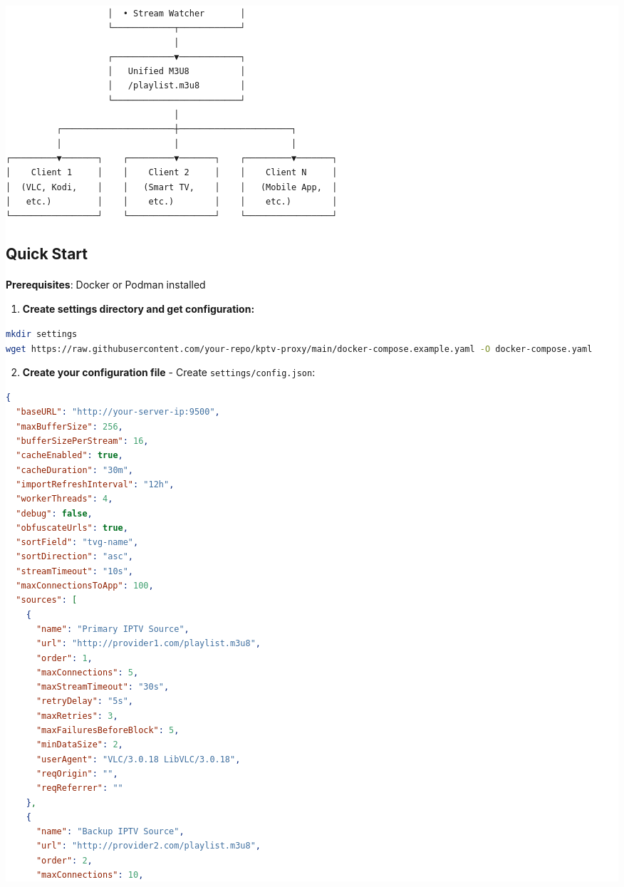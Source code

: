 ```
                    │  • Stream Watcher       │
                    └────────────┬────────────┘
                                 │
                    ┌────────────▼────────────┐
                    │   Unified M3U8          │
                    │   /playlist.m3u8        │
                    └─────────────────────────┘
                                 │
          ┌──────────────────────┼──────────────────────┐
          │                      │                      │
┌─────────▼───────┐    ┌─────────▼───────┐    ┌─────────▼───────┐
│    Client 1     │    │    Client 2     │    │    Client N     │
│  (VLC, Kodi,    │    │   (Smart TV,    │    │   (Mobile App,  │
│   etc.)         │    │    etc.)        │    │    etc.)        │
└─────────────────┘    └─────────────────┘    └─────────────────┘
```

## Quick Start

**Prerequisites**: Docker or Podman installed

1. **Create settings directory and get configuration:**
```bash
mkdir settings
wget https://raw.githubusercontent.com/your-repo/kptv-proxy/main/docker-compose.example.yaml -O docker-compose.yaml
```

2. **Create your configuration file** - Create `settings/config.json`:
```json
{
  "baseURL": "http://your-server-ip:9500",
  "maxBufferSize": 256,
  "bufferSizePerStream": 16,
  "cacheEnabled": true,
  "cacheDuration": "30m",
  "importRefreshInterval": "12h",
  "workerThreads": 4,
  "debug": false,
  "obfuscateUrls": true,
  "sortField": "tvg-name",
  "sortDirection": "asc",
  "streamTimeout": "10s",
  "maxConnectionsToApp": 100,
  "sources": [
    {
      "name": "Primary IPTV Source",
      "url": "http://provider1.com/playlist.m3u8",
      "order": 1,
      "maxConnections": 5,
      "maxStreamTimeout": "30s",
      "retryDelay": "5s",
      "maxRetries": 3,
      "maxFailuresBeforeBlock": 5,
      "minDataSize": 2,
      "userAgent": "VLC/3.0.18 LibVLC/3.0.18",
      "reqOrigin": "",
      "reqReferrer": ""
    },
    {
      "name": "Backup IPTV Source",
      "url": "http://provider2.com/playlist.m3u8",
      "order": 2,
      "maxConnections": 10,
```